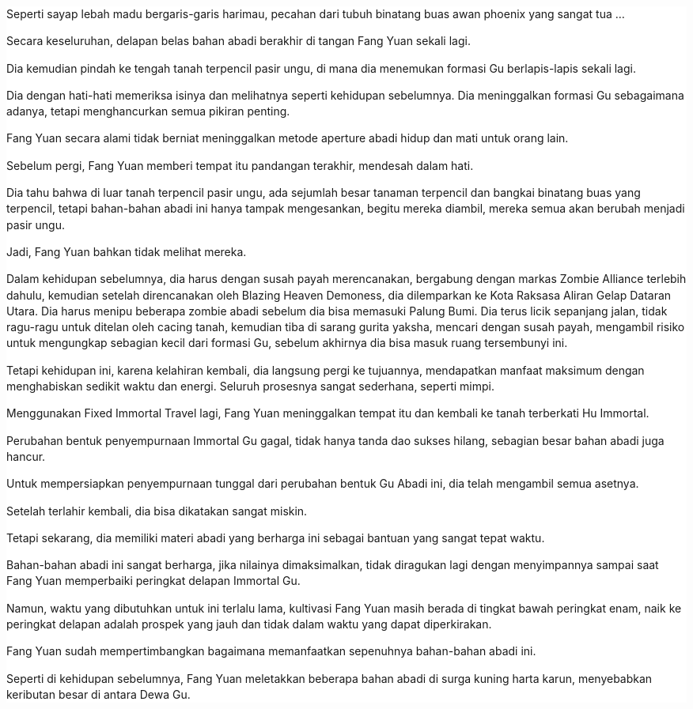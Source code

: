 Seperti sayap lebah madu bergaris-garis harimau, pecahan dari tubuh binatang buas awan phoenix yang sangat tua …

Secara keseluruhan, delapan belas bahan abadi berakhir di tangan Fang Yuan sekali lagi.

Dia kemudian pindah ke tengah tanah terpencil pasir ungu, di mana dia menemukan formasi Gu berlapis-lapis sekali lagi.

Dia dengan hati-hati memeriksa isinya dan melihatnya seperti kehidupan sebelumnya. Dia meninggalkan formasi Gu sebagaimana adanya, tetapi menghancurkan semua pikiran penting.

Fang Yuan secara alami tidak berniat meninggalkan metode aperture abadi hidup dan mati untuk orang lain.

Sebelum pergi, Fang Yuan memberi tempat itu pandangan terakhir, mendesah dalam hati.

Dia tahu bahwa di luar tanah terpencil pasir ungu, ada sejumlah besar tanaman terpencil dan bangkai binatang buas yang terpencil, tetapi bahan-bahan abadi ini hanya tampak mengesankan, begitu mereka diambil, mereka semua akan berubah menjadi pasir ungu.

Jadi, Fang Yuan bahkan tidak melihat mereka.

Dalam kehidupan sebelumnya, dia harus dengan susah payah merencanakan, bergabung dengan markas Zombie Alliance terlebih dahulu, kemudian setelah direncanakan oleh Blazing Heaven Demoness, dia dilemparkan ke Kota Raksasa Aliran Gelap Dataran Utara. Dia harus menipu beberapa zombie abadi sebelum dia bisa memasuki Palung Bumi. Dia terus licik sepanjang jalan, tidak ragu-ragu untuk ditelan oleh cacing tanah, kemudian tiba di sarang gurita yaksha, mencari dengan susah payah, mengambil risiko untuk mengungkap sebagian kecil dari formasi Gu, sebelum akhirnya dia bisa masuk ruang tersembunyi ini.

Tetapi kehidupan ini, karena kelahiran kembali, dia langsung pergi ke tujuannya, mendapatkan manfaat maksimum dengan menghabiskan sedikit waktu dan energi. Seluruh prosesnya sangat sederhana, seperti mimpi.

Menggunakan Fixed Immortal Travel lagi, Fang Yuan meninggalkan tempat itu dan kembali ke tanah terberkati Hu Immortal.

Perubahan bentuk penyempurnaan Immortal Gu gagal, tidak hanya tanda dao sukses hilang, sebagian besar bahan abadi juga hancur.

Untuk mempersiapkan penyempurnaan tunggal dari perubahan bentuk Gu Abadi ini, dia telah mengambil semua asetnya.

Setelah terlahir kembali, dia bisa dikatakan sangat miskin.

Tetapi sekarang, dia memiliki materi abadi yang berharga ini sebagai bantuan yang sangat tepat waktu.

Bahan-bahan abadi ini sangat berharga, jika nilainya dimaksimalkan, tidak diragukan lagi dengan menyimpannya sampai saat Fang Yuan memperbaiki peringkat delapan Immortal Gu.

Namun, waktu yang dibutuhkan untuk ini terlalu lama, kultivasi Fang Yuan masih berada di tingkat bawah peringkat enam, naik ke peringkat delapan adalah prospek yang jauh dan tidak dalam waktu yang dapat diperkirakan.



Fang Yuan sudah mempertimbangkan bagaimana memanfaatkan sepenuhnya bahan-bahan abadi ini.

Seperti di kehidupan sebelumnya, Fang Yuan meletakkan beberapa bahan abadi di surga kuning harta karun, menyebabkan keributan besar di antara Dewa Gu.
